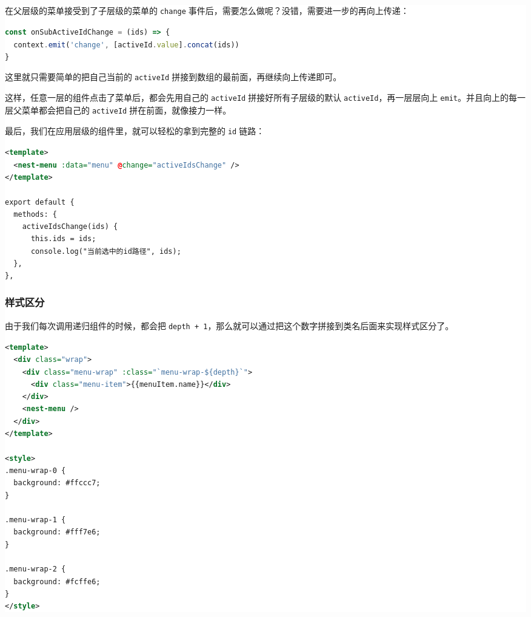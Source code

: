 在父层级的菜单接受到了子层级的菜单的 `change` 事件后，需要怎么做呢？没错，需要进一步的再向上传递：

```jsx
const onSubActiveIdChange = (ids) => {
  context.emit('change', [activeId.value].concat(ids))
}
```

这里就只需要简单的把自己当前的 `activeId` 拼接到数组的最前面，再继续向上传递即可。

这样，任意一层的组件点击了菜单后，都会先用自己的 `activeId` 拼接好所有子层级的默认 `activeId`，再一层层向上 `emit`。并且向上的每一层父菜单都会把自己的 `activeId` 拼在前面，就像接力一样。

最后，我们在应用层级的组件里，就可以轻松的拿到完整的 `id` 链路：

```xml
<template>
  <nest-menu :data="menu" @change="activeIdsChange" />
</template>

export default {
  methods: {
    activeIdsChange(ids) {
      this.ids = ids;
      console.log("当前选中的id路径", ids);
  },
},
```

### 样式区分

由于我们每次调用递归组件的时候，都会把 `depth + 1`，那么就可以通过把这个数字拼接到类名后面来实现样式区分了。

```xml
<template>
  <div class="wrap">
    <div class="menu-wrap" :class="`menu-wrap-${depth}`">
      <div class="menu-item">{{menuItem.name}}</div>
    </div>
    <nest-menu />
  </div>
</template>

<style>
.menu-wrap-0 {
  background: #ffccc7;
}

.menu-wrap-1 {
  background: #fff7e6;
}

.menu-wrap-2 {
  background: #fcffe6;
}
</style>
```
